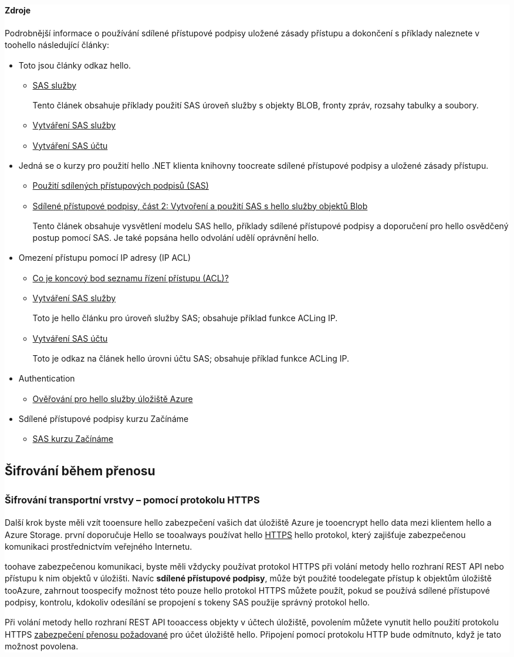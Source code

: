 #### <a name="resources"></a>Zdroje
Podrobnější informace o používání sdílené přístupové podpisy uložené zásady přístupu a dokončení s příklady naleznete v toohello následující články:

* Toto jsou články odkaz hello.

  * [SAS služby](https://msdn.microsoft.com/library/dn140256.aspx)

    Tento článek obsahuje příklady použití SAS úroveň služby s objekty BLOB, fronty zpráv, rozsahy tabulky a soubory.
  * [Vytváření SAS služby](https://msdn.microsoft.com/library/dn140255.aspx)
  * [Vytváření SAS účtu](https://msdn.microsoft.com/library/mt584140.aspx)
* Jedná se o kurzy pro použití hello .NET klienta knihovny toocreate sdílené přístupové podpisy a uložené zásady přístupu.

  * [Použití sdílených přístupových podpisů (SAS)](storage-dotnet-shared-access-signature-part-1.md)
  * [Sdílené přístupové podpisy, část 2: Vytvoření a použití SAS s hello služby objektů Blob](storage-dotnet-shared-access-signature-part-2.md)

    Tento článek obsahuje vysvětlení modelu SAS hello, příklady sdílené přístupové podpisy a doporučení pro hello osvědčený postup pomocí SAS. Je také popsána hello odvolání udělí oprávnění hello.
* Omezení přístupu pomocí IP adresy (IP ACL)

  * [Co je koncový bod seznamu řízení přístupu (ACL)?](../virtual-network/virtual-networks-acl.md)
  * [Vytváření SAS služby](https://msdn.microsoft.com/library/azure/dn140255.aspx)

    Toto je hello článku pro úroveň služby SAS; obsahuje příklad funkce ACLing IP.
  * [Vytváření SAS účtu](https://msdn.microsoft.com/library/azure/mt584140.aspx)

    Toto je odkaz na článek hello úrovni účtu SAS; obsahuje příklad funkce ACLing IP.
* Authentication

  * [Ověřování pro hello služby úložiště Azure](https://msdn.microsoft.com/library/azure/dd179428.aspx)
* Sdílené přístupové podpisy kurzu Začínáme

  * [SAS kurzu Začínáme](https://github.com/Azure-Samples/storage-dotnet-sas-getting-started)

## <a name="encryption-in-transit"></a>Šifrování během přenosu
### <a name="transport-level-encryption--using-https"></a>Šifrování transportní vrstvy – pomocí protokolu HTTPS
Další krok byste měli vzít tooensure hello zabezpečení vašich dat úložiště Azure je tooencrypt hello data mezi klientem hello a Azure Storage. první doporučuje Hello se tooalways používat hello [HTTPS](https://en.wikipedia.org/wiki/HTTPS) hello protokol, který zajišťuje zabezpečenou komunikaci prostřednictvím veřejného Internetu.

toohave zabezpečenou komunikaci, byste měli vždycky používat protokol HTTPS při volání metody hello rozhraní REST API nebo přístupu k nim objektů v úložišti. Navíc **sdílené přístupové podpisy**, může být použité toodelegate přístup k objektům úložiště tooAzure, zahrnout toospecify možnost této pouze hello protokol HTTPS můžete použít, pokud se používá sdílené přístupové podpisy, kontrolu, kdokoliv odesílání se propojení s tokeny SAS použije správný protokol hello.

Při volání metody hello rozhraní REST API tooaccess objekty v účtech úložiště, povolením můžete vynutit hello použití protokolu HTTPS [zabezpečení přenosu požadované](storage-require-secure-transfer.md) pro účet úložiště hello. Připojení pomocí protokolu HTTP bude odmítnuto, když je tato možnost povolena.
